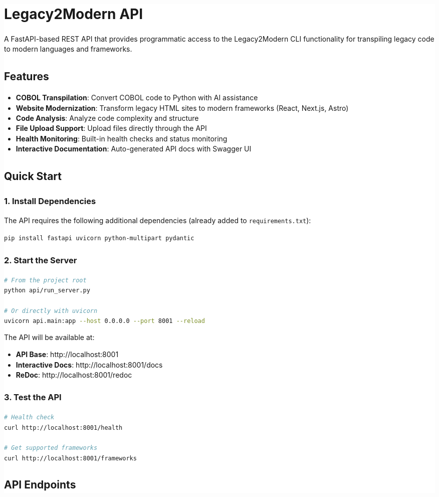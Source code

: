 # Legacy2Modern API

A FastAPI-based REST API that provides programmatic access to the Legacy2Modern CLI functionality for transpiling legacy code to modern languages and frameworks.

## Features

- **COBOL Transpilation**: Convert COBOL code to Python with AI assistance
- **Website Modernization**: Transform legacy HTML sites to modern frameworks (React, Next.js, Astro)
- **Code Analysis**: Analyze code complexity and structure
- **File Upload Support**: Upload files directly through the API
- **Health Monitoring**: Built-in health checks and status monitoring
- **Interactive Documentation**: Auto-generated API docs with Swagger UI

## Quick Start

### 1. Install Dependencies

The API requires the following additional dependencies (already added to `requirements.txt`):

```bash
pip install fastapi uvicorn python-multipart pydantic
```

### 2. Start the Server

```bash
# From the project root
python api/run_server.py

# Or directly with uvicorn
uvicorn api.main:app --host 0.0.0.0 --port 8001 --reload
```

The API will be available at:
- **API Base**: http://localhost:8001
- **Interactive Docs**: http://localhost:8001/docs
- **ReDoc**: http://localhost:8001/redoc

### 3. Test the API

```bash
# Health check
curl http://localhost:8001/health

# Get supported frameworks
curl http://localhost:8001/frameworks
```

## API Endpoints
